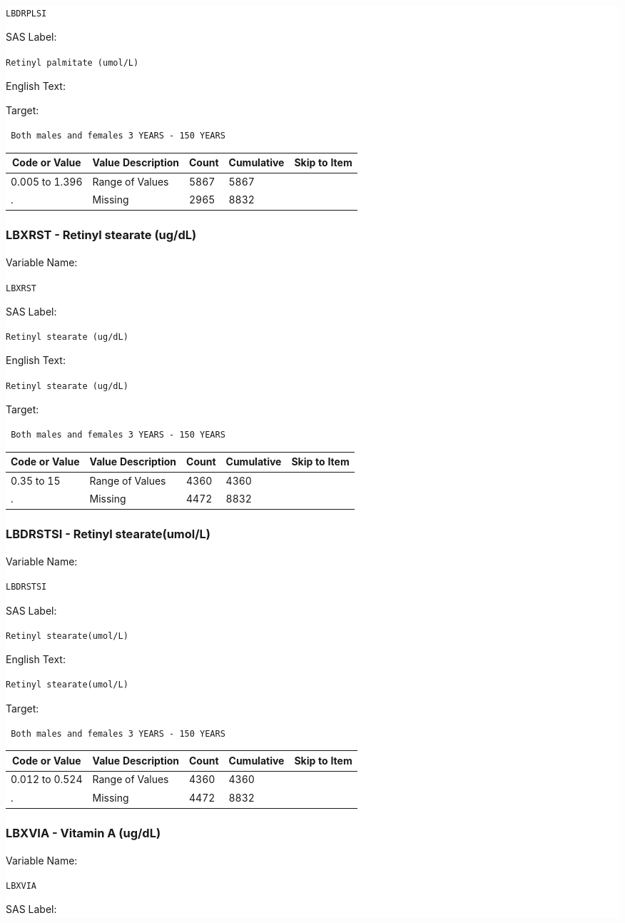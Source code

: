     LBDRPLSI
SAS Label:

    Retinyl palmitate (umol/L)
English Text:

    
Target:

     Both males and females 3 YEARS - 150 YEARS
Code or Value | Value Description | Count | Cumulative | Skip to Item  
---|---|---|---|---  
0.005 to 1.396 | Range of Values | 5867 | 5867 |   
. | Missing | 2965 | 8832 |   
  
### LBXRST - Retinyl stearate (ug/dL)

Variable Name:

    LBXRST
SAS Label:

    Retinyl stearate (ug/dL)
English Text:

    Retinyl stearate (ug/dL)
Target:

     Both males and females 3 YEARS - 150 YEARS
Code or Value | Value Description | Count | Cumulative | Skip to Item  
---|---|---|---|---  
0.35 to 15 | Range of Values | 4360 | 4360 |   
. | Missing | 4472 | 8832 |   
  
### LBDRSTSI - Retinyl stearate(umol/L)

Variable Name:

    LBDRSTSI
SAS Label:

    Retinyl stearate(umol/L)
English Text:

    Retinyl stearate(umol/L)
Target:

     Both males and females 3 YEARS - 150 YEARS
Code or Value | Value Description | Count | Cumulative | Skip to Item  
---|---|---|---|---  
0.012 to 0.524 | Range of Values | 4360 | 4360 |   
. | Missing | 4472 | 8832 |   
  
### LBXVIA - Vitamin A (ug/dL)

Variable Name:

    LBXVIA
SAS Label:
